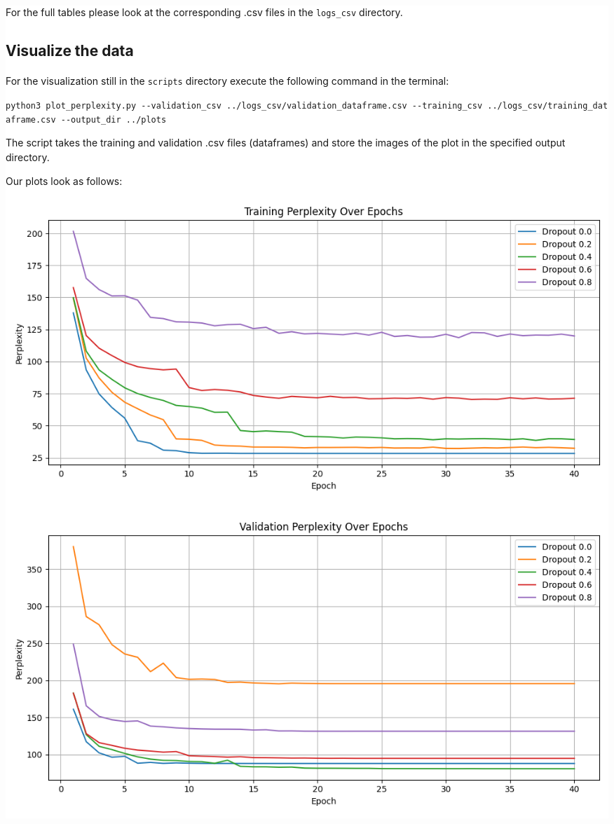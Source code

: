 For the full tables please look at the corresponding .csv files in the `logs_csv` directory.

## Visualize the data

For the visualization still in the `scripts` directory execute the following command in the terminal:

	python3 plot_perplexity.py --validation_csv ../logs_csv/validation_dataframe.csv --training_csv ../logs_csv/training_dataframe.csv --output_dir ../plots

The script takes the training and validation .csv files (dataframes) and store the images of the plot in the specified output directory.

Our plots look as follows:

![Training Plot](plots/training_perplexity_plot.png)


![Validation Plot](plots/validation_perplexity_plot.png)
